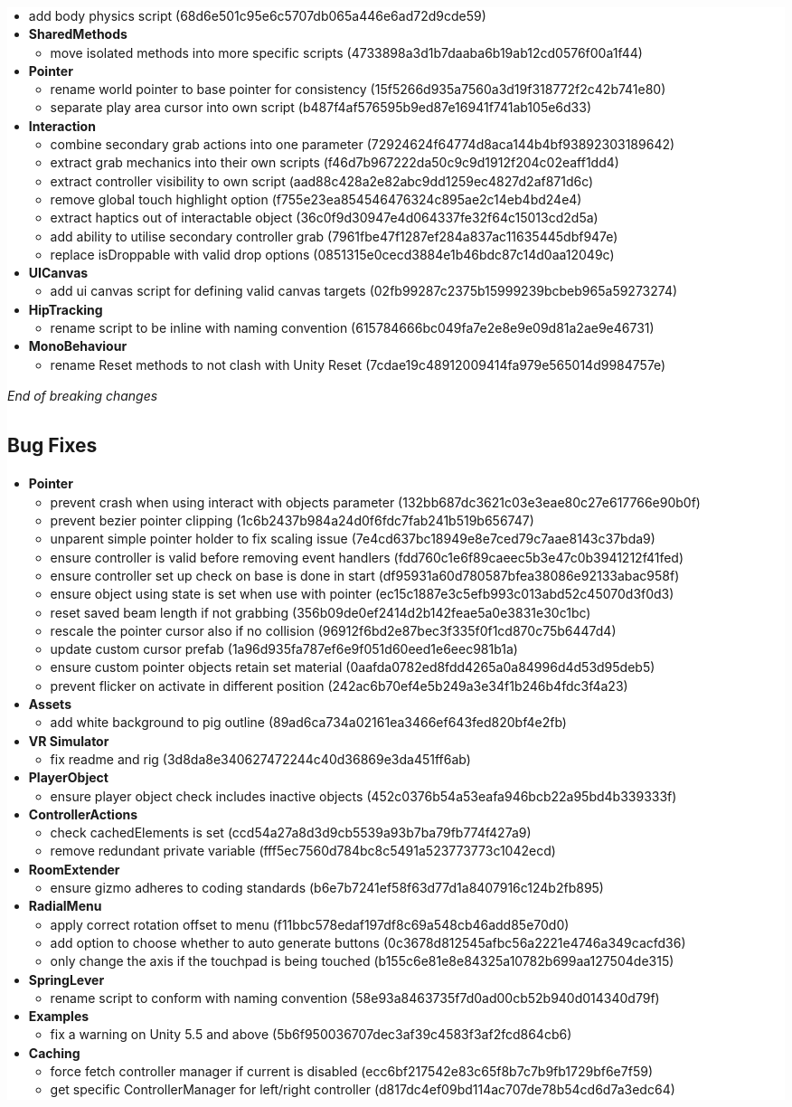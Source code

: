    * add body physics script (68d6e501c95e6c5707db065a446e6ad72d9cde59)
 * **SharedMethods**
   * move isolated methods into more specific scripts (4733898a3d1b7daaba6b19ab12cd0576f00a1f44)
 * **Pointer**
   * rename world pointer to base pointer for consistency (15f5266d935a7560a3d19f318772f2c42b741e80)
   * separate play area cursor into own script (b487f4af576595b9ed87e16941f741ab105e6d33)
 * **Interaction**
   * combine secondary grab actions into one parameter (72924624f64774d8aca144b4bf93892303189642)
   * extract grab mechanics into their own scripts (f46d7b967222da50c9c9d1912f204c02eaff1dd4)
   * extract controller visibility to own script (aad88c428a2e82abc9dd1259ec4827d2af871d6c)
   * remove global touch highlight option (f755e23ea854546476324c895ae2c14eb4bd24e4)
   * extract haptics out of interactable object (36c0f9d30947e4d064337fe32f64c15013cd2d5a)
   * add ability to utilise secondary controller grab (7961fbe47f1287ef284a837ac11635445dbf947e)
   * replace isDroppable with valid drop options (0851315e0cecd3884e1b46bdc87c14d0aa12049c)
 * **UICanvas**
   * add ui canvas script for defining valid canvas targets (02fb99287c2375b15999239bcbeb965a59273274)
 * **HipTracking**
   * rename script to be inline with naming convention (615784666bc049fa7e2e8e9e09d81a2ae9e46731)
 * **MonoBehaviour**
   * rename Reset methods to not clash with Unity Reset (7cdae19c48912009414fa979e565014d9984757e)
  
  
*End of breaking changes*

## Bug Fixes

 * **Pointer**
   * prevent crash when using interact with objects parameter (132bb687dc3621c03e3eae80c27e617766e90b0f)
   * prevent bezier pointer clipping (1c6b2437b984a24d0f6fdc7fab241b519b656747)
   * unparent simple pointer holder to fix scaling issue (7e4cd637bc18949e8e7ced79c7aae8143c37bda9)
   * ensure controller is valid before removing event handlers (fdd760c1e6f89caeec5b3e47c0b3941212f41fed)
   * ensure controller set up check on base is done in start (df95931a60d780587bfea38086e92133abac958f)
   * ensure object using state is set when use with pointer (ec15c1887e3c5efb993c013abd52c45070d3f0d3)
   * reset saved beam length if not grabbing (356b09de0ef2414d2b142feae5a0e3831e30c1bc)
   * rescale the pointer cursor also if no collision (96912f6bd2e87bec3f335f0f1cd870c75b6447d4)
   * update custom cursor prefab (1a96d935fa787ef6e9f051d60eed1e6eec981b1a)
   * ensure custom pointer objects retain set material (0aafda0782ed8fdd4265a0a84996d4d53d95deb5)
   * prevent flicker on activate in different position (242ac6b70ef4e5b249a3e34f1b246b4fdc3f4a23)  
 * **Assets**
   * add white background to pig outline (89ad6ca734a02161ea3466ef643fed820bf4e2fb)
 * **VR Simulator**
   * fix readme and rig (3d8da8e340627472244c40d36869e3da451ff6ab)
 * **PlayerObject**
   * ensure player object check includes inactive objects (452c0376b54a53eafa946bcb22a95bd4b339333f)
 * **ControllerActions**
   * check cachedElements is set (ccd54a27a8d3d9cb5539a93b7ba79fb774f427a9)
   * remove redundant private variable (fff5ec7560d784bc8c5491a523773773c1042ecd)
 * **RoomExtender**
   * ensure gizmo adheres to coding standards (b6e7b7241ef58f63d77d1a8407916c124b2fb895)
 * **RadialMenu**
   * apply correct rotation offset to menu (f11bbc578edaf197df8c69a548cb46add85e70d0)
   * add option to choose whether to auto generate buttons (0c3678d812545afbc56a2221e4746a349cacfd36)
   * only change the axis if the touchpad is being touched (b155c6e81e8e84325a10782b699aa127504de315)
 * **SpringLever**
   * rename script to conform with naming convention (58e93a8463735f7d0ad00cb52b940d014340d79f)
 * **Examples**
   * fix a warning on Unity 5.5 and above (5b6f950036707dec3af39c4583f3af2fcd864cb6)
 * **Caching**
   * force fetch controller manager if current is disabled (ecc6bf217542e83c65f8b7c7b9fb1729bf6e7f59)
   * get specific ControllerManager for left/right controller (d817dc4ef09bd114ac707de78b54cd6d7a3edc64)